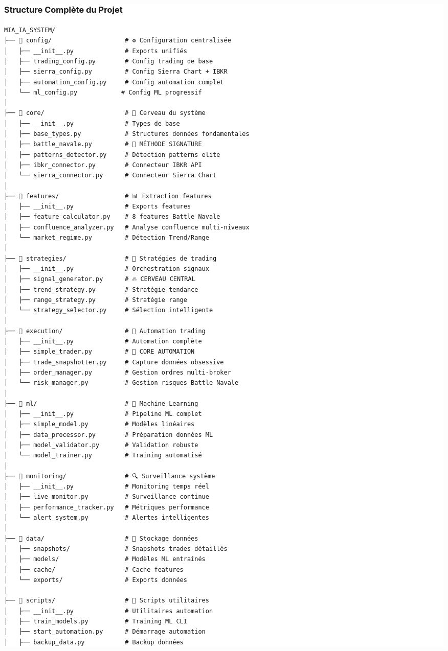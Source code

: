 ### Structure Complète du Projet

```
MIA_IA_SYSTEM/
├── 📁 config/                    # ⚙️ Configuration centralisée
│   ├── __init__.py              # Exports unifiés
│   ├── trading_config.py        # Config trading de base
│   ├── sierra_config.py         # Config Sierra Chart + IBKR
│   ├── automation_config.py     # Config automation complet
│   └── ml_config.py            # Config ML progressif
│
├── 📁 core/                      # 🧠 Cerveau du système
│   ├── __init__.py              # Types de base
│   ├── base_types.py            # Structures données fondamentales
│   ├── battle_navale.py         # 🎯 MÉTHODE SIGNATURE
│   ├── patterns_detector.py     # Détection patterns elite
│   ├── ibkr_connector.py        # Connecteur IBKR API
│   └── sierra_connector.py      # Connecteur Sierra Chart
│
├── 📁 features/                  # 📊 Extraction features
│   ├── __init__.py              # Exports features
│   ├── feature_calculator.py    # 8 features Battle Navale
│   ├── confluence_analyzer.py   # Analyse confluence multi-niveaux
│   └── market_regime.py         # Détection Trend/Range
│
├── 📁 strategies/                # 🎪 Stratégies de trading
│   ├── __init__.py              # Orchestration signaux
│   ├── signal_generator.py      # 🔥 CERVEAU CENTRAL
│   ├── trend_strategy.py        # Stratégie tendance
│   ├── range_strategy.py        # Stratégie range
│   └── strategy_selector.py     # Sélection intelligente
│
├── 📁 execution/                 # 🤖 Automation trading
│   ├── __init__.py              # Automation complète
│   ├── simple_trader.py         # 🚀 CORE AUTOMATION
│   ├── trade_snapshotter.py     # Capture données obsessive
│   ├── order_manager.py         # Gestion ordres multi-broker
│   └── risk_manager.py          # Gestion risques Battle Navale
│
├── 📁 ml/                        # 🧠 Machine Learning
│   ├── __init__.py              # Pipeline ML complet
│   ├── simple_model.py          # Modèles linéaires
│   ├── data_processor.py        # Préparation données ML
│   ├── model_validator.py       # Validation robuste
│   └── model_trainer.py         # Training automatisé
│
├── 📁 monitoring/                # 🔍 Surveillance système
│   ├── __init__.py              # Monitoring temps réel
│   ├── live_monitor.py          # Surveillance continue
│   ├── performance_tracker.py   # Métriques performance
│   └── alert_system.py          # Alertes intelligentes
│
├── 📁 data/                      # 💾 Stockage données
│   ├── snapshots/               # Snapshots trades détaillés
│   ├── models/                  # Modèles ML entraînés
│   ├── cache/                   # Cache features
│   └── exports/                 # Exports données
│
├── 📁 scripts/                   # 🔧 Scripts utilitaires
│   ├── __init__.py              # Utilitaires automation
│   ├── train_models.py          # Training ML CLI
│   ├── start_automation.py      # Démarrage automation
│   ├── backup_data.py           # Backup données
```